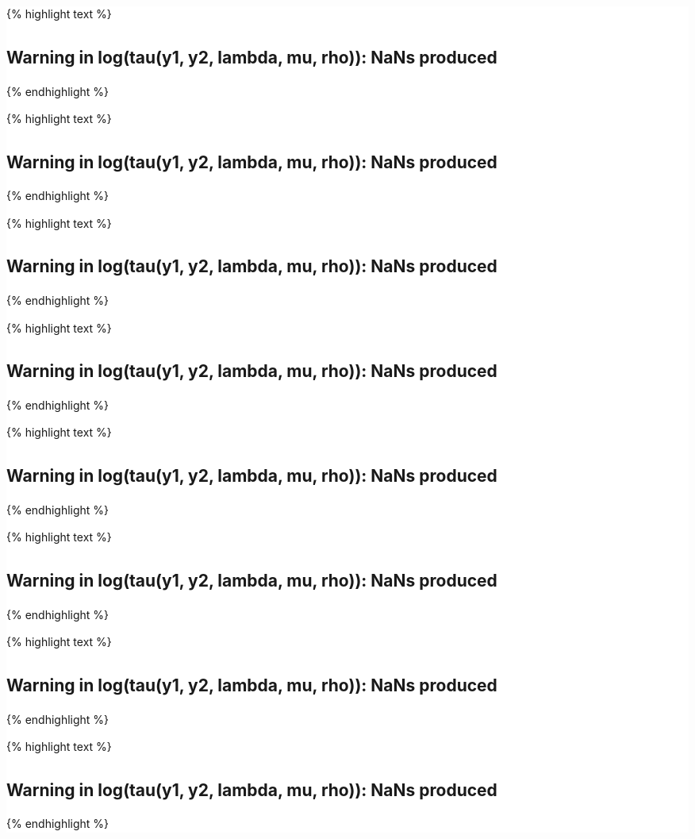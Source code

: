 

{% highlight text %}
## Warning in log(tau(y1, y2, lambda, mu, rho)): NaNs produced
{% endhighlight %}



{% highlight text %}
## Warning in log(tau(y1, y2, lambda, mu, rho)): NaNs produced
{% endhighlight %}



{% highlight text %}
## Warning in log(tau(y1, y2, lambda, mu, rho)): NaNs produced
{% endhighlight %}



{% highlight text %}
## Warning in log(tau(y1, y2, lambda, mu, rho)): NaNs produced
{% endhighlight %}



{% highlight text %}
## Warning in log(tau(y1, y2, lambda, mu, rho)): NaNs produced
{% endhighlight %}



{% highlight text %}
## Warning in log(tau(y1, y2, lambda, mu, rho)): NaNs produced
{% endhighlight %}



{% highlight text %}
## Warning in log(tau(y1, y2, lambda, mu, rho)): NaNs produced
{% endhighlight %}



{% highlight text %}
## Warning in log(tau(y1, y2, lambda, mu, rho)): NaNs produced
{% endhighlight %}
